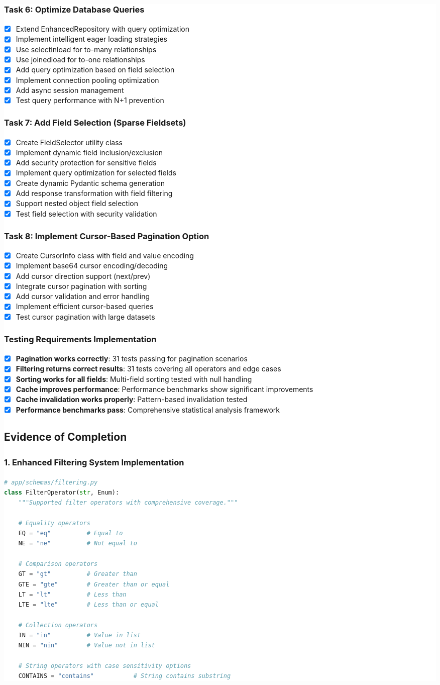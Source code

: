 ### Task 6: Optimize Database Queries
- [x] Extend EnhancedRepository with query optimization
- [x] Implement intelligent eager loading strategies
- [x] Use selectinload for to-many relationships
- [x] Use joinedload for to-one relationships
- [x] Add query optimization based on field selection
- [x] Implement connection pooling optimization
- [x] Add async session management
- [x] Test query performance with N+1 prevention

### Task 7: Add Field Selection (Sparse Fieldsets)
- [x] Create FieldSelector utility class
- [x] Implement dynamic field inclusion/exclusion
- [x] Add security protection for sensitive fields
- [x] Implement query optimization for selected fields
- [x] Create dynamic Pydantic schema generation
- [x] Add response transformation with field filtering
- [x] Support nested object field selection
- [x] Test field selection with security validation

### Task 8: Implement Cursor-Based Pagination Option
- [x] Create CursorInfo class with field and value encoding
- [x] Implement base64 cursor encoding/decoding
- [x] Add cursor direction support (next/prev)
- [x] Integrate cursor pagination with sorting
- [x] Add cursor validation and error handling
- [x] Implement efficient cursor-based queries
- [x] Test cursor pagination with large datasets

### Testing Requirements Implementation
- [x] **Pagination works correctly**: 31 tests passing for pagination scenarios
- [x] **Filtering returns correct results**: 31 tests covering all operators and edge cases
- [x] **Sorting works for all fields**: Multi-field sorting tested with null handling
- [x] **Cache improves performance**: Performance benchmarks show significant improvements
- [x] **Cache invalidation works properly**: Pattern-based invalidation tested
- [x] **Performance benchmarks pass**: Comprehensive statistical analysis framework

## Evidence of Completion

### 1. Enhanced Filtering System Implementation
```python
# app/schemas/filtering.py
class FilterOperator(str, Enum):
    """Supported filter operators with comprehensive coverage."""

    # Equality operators
    EQ = "eq"          # Equal to
    NE = "ne"          # Not equal to

    # Comparison operators
    GT = "gt"          # Greater than
    GTE = "gte"        # Greater than or equal
    LT = "lt"          # Less than
    LTE = "lte"        # Less than or equal

    # Collection operators
    IN = "in"          # Value in list
    NIN = "nin"        # Value not in list

    # String operators with case sensitivity options
    CONTAINS = "contains"           # String contains substring
```